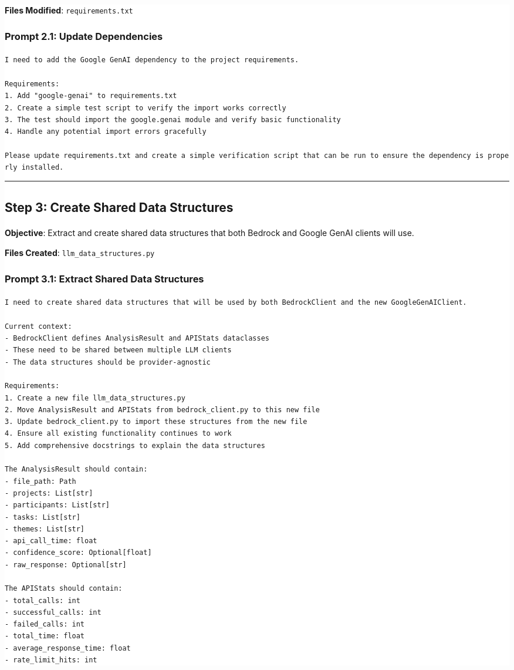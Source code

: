 **Files Modified**: `requirements.txt`

### Prompt 2.1: Update Dependencies

```
I need to add the Google GenAI dependency to the project requirements.

Requirements:
1. Add "google-genai" to requirements.txt
2. Create a simple test script to verify the import works correctly
3. The test should import the google.genai module and verify basic functionality
4. Handle any potential import errors gracefully

Please update requirements.txt and create a simple verification script that can be run to ensure the dependency is properly installed.
```

---

## Step 3: Create Shared Data Structures

**Objective**: Extract and create shared data structures that both Bedrock and Google GenAI clients will use.

**Files Created**: `llm_data_structures.py`

### Prompt 3.1: Extract Shared Data Structures

```
I need to create shared data structures that will be used by both BedrockClient and the new GoogleGenAIClient.

Current context:
- BedrockClient defines AnalysisResult and APIStats dataclasses
- These need to be shared between multiple LLM clients
- The data structures should be provider-agnostic

Requirements:
1. Create a new file llm_data_structures.py
2. Move AnalysisResult and APIStats from bedrock_client.py to this new file
3. Update bedrock_client.py to import these structures from the new file
4. Ensure all existing functionality continues to work
5. Add comprehensive docstrings to explain the data structures

The AnalysisResult should contain:
- file_path: Path
- projects: List[str]
- participants: List[str] 
- tasks: List[str]
- themes: List[str]
- api_call_time: float
- confidence_score: Optional[float]
- raw_response: Optional[str]

The APIStats should contain:
- total_calls: int
- successful_calls: int
- failed_calls: int
- total_time: float
- average_response_time: float
- rate_limit_hits: int
```
